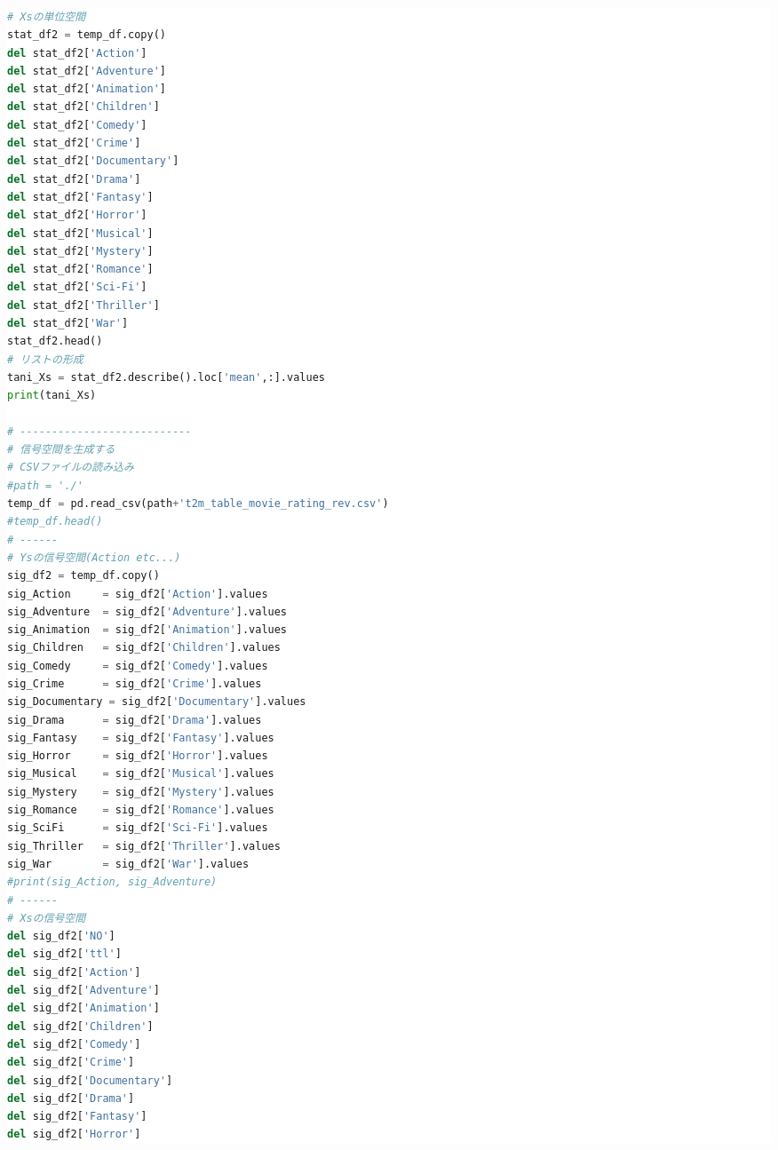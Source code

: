 ```python
# Xsの単位空間
stat_df2 = temp_df.copy()
del stat_df2['Action']
del stat_df2['Adventure']
del stat_df2['Animation']
del stat_df2['Children']
del stat_df2['Comedy']
del stat_df2['Crime']
del stat_df2['Documentary']
del stat_df2['Drama']
del stat_df2['Fantasy']
del stat_df2['Horror']
del stat_df2['Musical']
del stat_df2['Mystery']
del stat_df2['Romance']
del stat_df2['Sci-Fi']
del stat_df2['Thriller']
del stat_df2['War']
stat_df2.head()
# リストの形成
tani_Xs = stat_df2.describe().loc['mean',:].values
print(tani_Xs)

# ---------------------------
# 信号空間を生成する
# CSVファイルの読み込み
#path = './'
temp_df = pd.read_csv(path+'t2m_table_movie_rating_rev.csv')
#temp_df.head()
# ------
# Ysの信号空間(Action etc...)
sig_df2 = temp_df.copy()
sig_Action     = sig_df2['Action'].values
sig_Adventure  = sig_df2['Adventure'].values
sig_Animation  = sig_df2['Animation'].values
sig_Children   = sig_df2['Children'].values
sig_Comedy     = sig_df2['Comedy'].values
sig_Crime      = sig_df2['Crime'].values
sig_Documentary = sig_df2['Documentary'].values
sig_Drama      = sig_df2['Drama'].values
sig_Fantasy    = sig_df2['Fantasy'].values
sig_Horror     = sig_df2['Horror'].values
sig_Musical    = sig_df2['Musical'].values
sig_Mystery    = sig_df2['Mystery'].values
sig_Romance    = sig_df2['Romance'].values
sig_SciFi      = sig_df2['Sci-Fi'].values
sig_Thriller   = sig_df2['Thriller'].values
sig_War        = sig_df2['War'].values
#print(sig_Action, sig_Adventure)
# ------
# Xsの信号空間
del sig_df2['NO']
del sig_df2['ttl']
del sig_df2['Action']
del sig_df2['Adventure']
del sig_df2['Animation']
del sig_df2['Children']
del sig_df2['Comedy']
del sig_df2['Crime']
del sig_df2['Documentary']
del sig_df2['Drama']
del sig_df2['Fantasy']
del sig_df2['Horror']
```